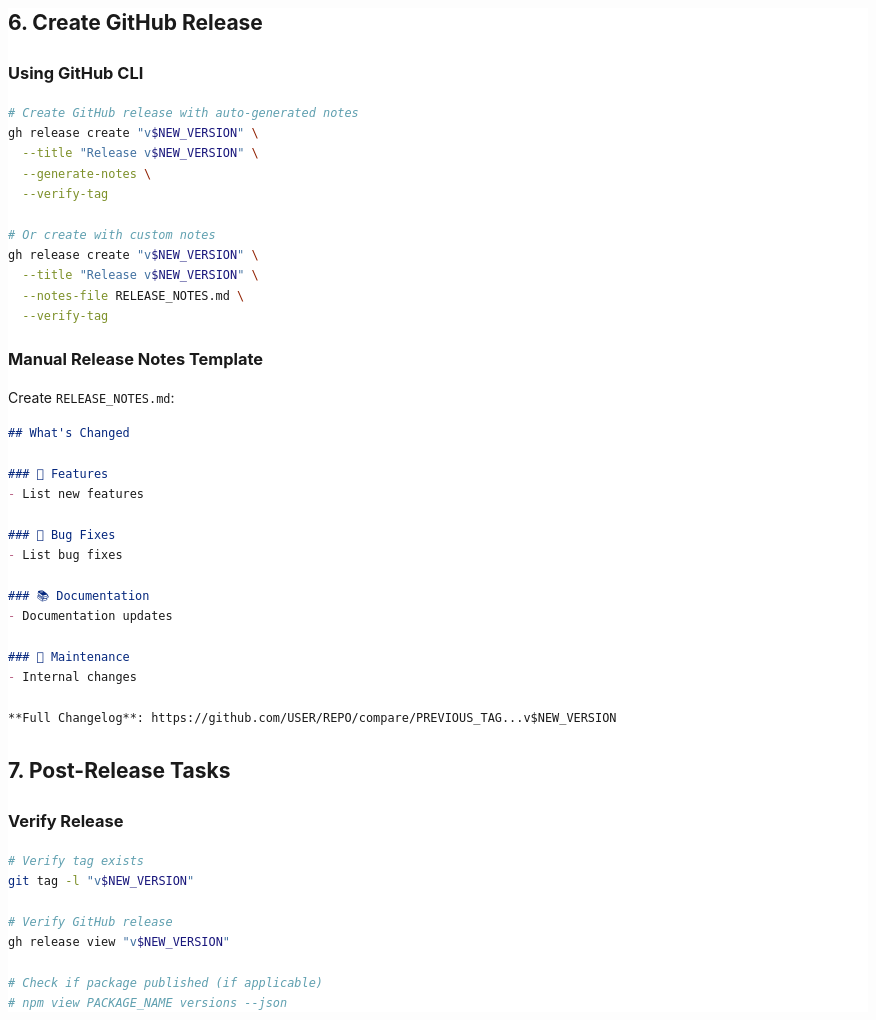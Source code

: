## 6. Create GitHub Release

### Using GitHub CLI
```bash
# Create GitHub release with auto-generated notes
gh release create "v$NEW_VERSION" \
  --title "Release v$NEW_VERSION" \
  --generate-notes \
  --verify-tag

# Or create with custom notes
gh release create "v$NEW_VERSION" \
  --title "Release v$NEW_VERSION" \
  --notes-file RELEASE_NOTES.md \
  --verify-tag
```

### Manual Release Notes Template
Create `RELEASE_NOTES.md`:
```markdown
## What's Changed

### 🚀 Features
- List new features

### 🐛 Bug Fixes
- List bug fixes

### 📚 Documentation
- Documentation updates

### 🔧 Maintenance
- Internal changes

**Full Changelog**: https://github.com/USER/REPO/compare/PREVIOUS_TAG...v$NEW_VERSION
```

## 7. Post-Release Tasks

### Verify Release
```bash
# Verify tag exists
git tag -l "v$NEW_VERSION"

# Verify GitHub release
gh release view "v$NEW_VERSION"

# Check if package published (if applicable)
# npm view PACKAGE_NAME versions --json
```
